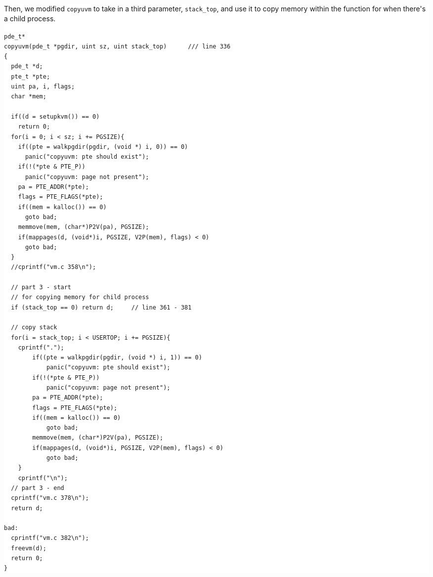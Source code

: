 Then, we modified `copyuvm` to take in a third parameter, `stack_top`, and use it to copy memory within the function for when there's a child process.

```
pde_t*
copyuvm(pde_t *pgdir, uint sz, uint stack_top)      /// line 336
{
  pde_t *d;
  pte_t *pte;
  uint pa, i, flags;
  char *mem;

  if((d = setupkvm()) == 0)
    return 0;
  for(i = 0; i < sz; i += PGSIZE){
    if((pte = walkpgdir(pgdir, (void *) i, 0)) == 0)
      panic("copyuvm: pte should exist");
    if(!(*pte & PTE_P))
      panic("copyuvm: page not present");
    pa = PTE_ADDR(*pte);
    flags = PTE_FLAGS(*pte);
    if((mem = kalloc()) == 0)
      goto bad;
    memmove(mem, (char*)P2V(pa), PGSIZE);
    if(mappages(d, (void*)i, PGSIZE, V2P(mem), flags) < 0)
      goto bad;
  }
  //cprintf("vm.c 358\n");
  
  // part 3 - start
  // for copying memory for child process
  if (stack_top == 0) return d;     // line 361 - 381
  
  // copy stack
  for(i = stack_top; i < USERTOP; i += PGSIZE){
    cprintf(".");
		if((pte = walkpgdir(pgdir, (void *) i, 1)) == 0)
			panic("copyuvm: pte should exist");
  		if(!(*pte & PTE_P))
			panic("copyuvm: page not present");
		pa = PTE_ADDR(*pte);
		flags = PTE_FLAGS(*pte);
		if((mem = kalloc()) == 0)
			goto bad;
		memmove(mem, (char*)P2V(pa), PGSIZE);
		if(mappages(d, (void*)i, PGSIZE, V2P(mem), flags) < 0)
			goto bad;
 	}
 	cprintf("\n");
  // part 3 - end
  cprintf("vm.c 378\n");
  return d;

bad:
  cprintf("vm.c 382\n");
  freevm(d);
  return 0;
}
```

